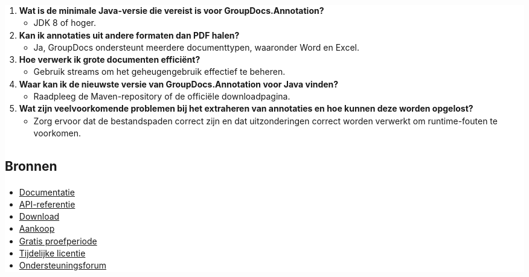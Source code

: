 1. **Wat is de minimale Java-versie die vereist is voor GroupDocs.Annotation?**
   - JDK 8 of hoger.
2. **Kan ik annotaties uit andere formaten dan PDF halen?**
   - Ja, GroupDocs ondersteunt meerdere documenttypen, waaronder Word en Excel.
3. **Hoe verwerk ik grote documenten efficiënt?**
   - Gebruik streams om het geheugengebruik effectief te beheren.
4. **Waar kan ik de nieuwste versie van GroupDocs.Annotation voor Java vinden?**
   - Raadpleeg de Maven-repository of de officiële downloadpagina.
5. **Wat zijn veelvoorkomende problemen bij het extraheren van annotaties en hoe kunnen deze worden opgelost?**
   - Zorg ervoor dat de bestandspaden correct zijn en dat uitzonderingen correct worden verwerkt om runtime-fouten te voorkomen.

## Bronnen
- [Documentatie](https://docs.groupdocs.com/annotation/java/)
- [API-referentie](https://reference.groupdocs.com/annotation/java/)
- [Download](https://releases.groupdocs.com/annotation/java/)
- [Aankoop](https://purchase.groupdocs.com/buy)
- [Gratis proefperiode](https://releases.groupdocs.com/annotation/java/)
- [Tijdelijke licentie](https://purchase.groupdocs.com/temporary-license/)
- [Ondersteuningsforum](https://forum.groupdocs.com/c/annotation-java)